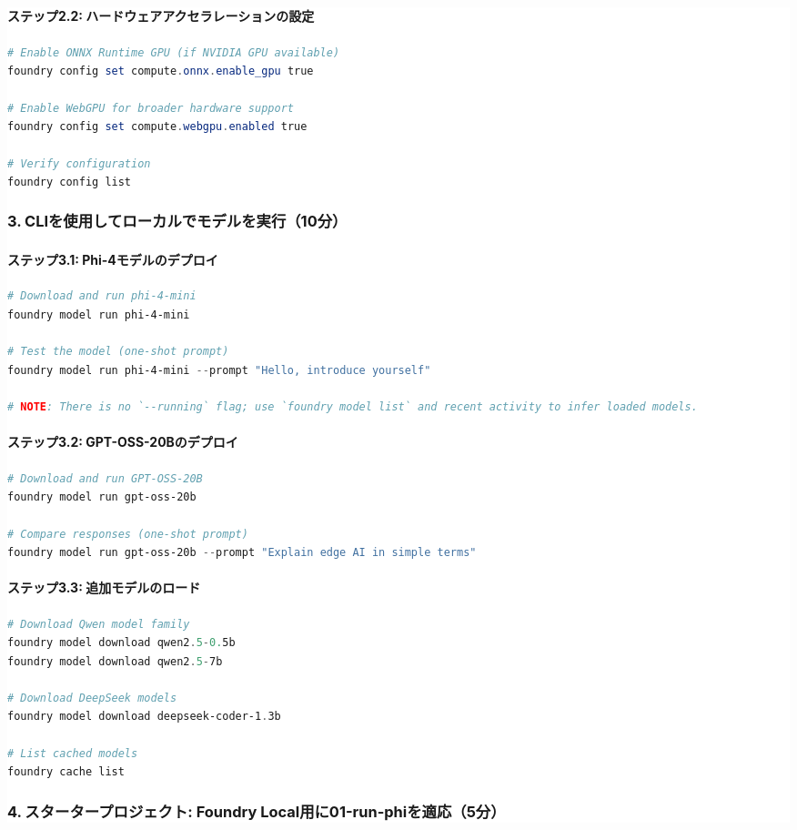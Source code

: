 #### ステップ2.2: ハードウェアアクセラレーションの設定

```powershell
# Enable ONNX Runtime GPU (if NVIDIA GPU available)
foundry config set compute.onnx.enable_gpu true

# Enable WebGPU for broader hardware support
foundry config set compute.webgpu.enabled true

# Verify configuration
foundry config list
```

### 3. CLIを使用してローカルでモデルを実行（10分）

#### ステップ3.1: Phi-4モデルのデプロイ

```powershell
# Download and run phi-4-mini
foundry model run phi-4-mini

# Test the model (one-shot prompt)
foundry model run phi-4-mini --prompt "Hello, introduce yourself"

# NOTE: There is no `--running` flag; use `foundry model list` and recent activity to infer loaded models.
```

#### ステップ3.2: GPT-OSS-20Bのデプロイ

```powershell
# Download and run GPT-OSS-20B
foundry model run gpt-oss-20b

# Compare responses (one-shot prompt)
foundry model run gpt-oss-20b --prompt "Explain edge AI in simple terms"
```

#### ステップ3.3: 追加モデルのロード

```powershell
# Download Qwen model family
foundry model download qwen2.5-0.5b
foundry model download qwen2.5-7b

# Download DeepSeek models
foundry model download deepseek-coder-1.3b

# List cached models
foundry cache list
```

### 4. スタータープロジェクト: Foundry Local用に01-run-phiを適応（5分）
